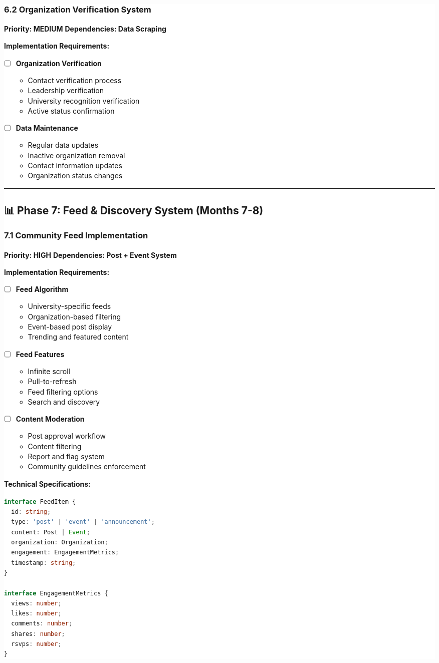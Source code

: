 ### **6.2 Organization Verification System**
**Priority: MEDIUM**
**Dependencies: Data Scraping**

**Implementation Requirements:**
- [ ] **Organization Verification**
  - Contact verification process
  - Leadership verification
  - University recognition verification
  - Active status confirmation

- [ ] **Data Maintenance**
  - Regular data updates
  - Inactive organization removal
  - Contact information updates
  - Organization status changes

---

## 📊 **Phase 7: Feed & Discovery System (Months 7-8)**

### **7.1 Community Feed Implementation**
**Priority: HIGH**
**Dependencies: Post + Event System**

**Implementation Requirements:**
- [ ] **Feed Algorithm**
  - University-specific feeds
  - Organization-based filtering
  - Event-based post display
  - Trending and featured content

- [ ] **Feed Features**
  - Infinite scroll
  - Pull-to-refresh
  - Feed filtering options
  - Search and discovery

- [ ] **Content Moderation**
  - Post approval workflow
  - Content filtering
  - Report and flag system
  - Community guidelines enforcement

**Technical Specifications:**
```typescript
interface FeedItem {
  id: string;
  type: 'post' | 'event' | 'announcement';
  content: Post | Event;
  organization: Organization;
  engagement: EngagementMetrics;
  timestamp: string;
}

interface EngagementMetrics {
  views: number;
  likes: number;
  comments: number;
  shares: number;
  rsvps: number;
}
```
